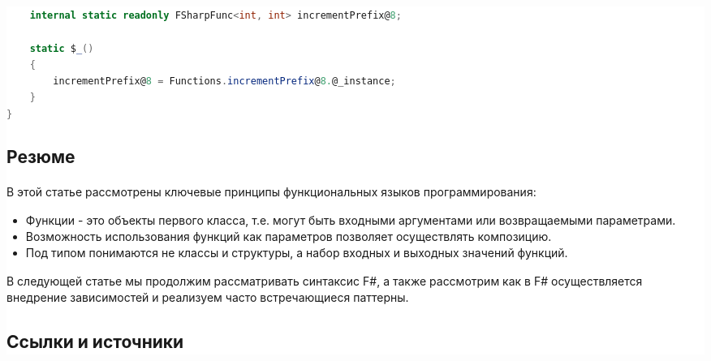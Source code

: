 ``` csharp
    internal static readonly FSharpFunc<int, int> incrementPrefix@8;

    static $_()
    {
        incrementPrefix@8 = Functions.incrementPrefix@8.@_instance;
    }
}
```

## Резюме

В этой статье рассмотрены ключевые принципы функциональных языков программирования:

- Функции - это объекты первого класса, т.е. могут быть входными аргументами или возвращаемыми параметрами.
- Возможность использования функций как параметров позволяет осуществлять композицию.
- Под типом понимаются не классы и структуры, а набор входных и выходных значений функций.

В следующей статье мы продолжим рассматривать синтаксис F#, а также рассмотрим как в F# осуществляется внедрение зависимостей и реализуем часто встречающиеся паттерны.

## Ссылки и источники

[^1]: [Исходный код](https://github.com/alexeyfv/FSharpOverview)
[^2]: [JetBrains dotPeek](https://www.jetbrains.com/ru-ru/decompiler/)
[^3]: [SharpLab](https://sharplab.io/)
[^4]: [First-class function](https://en.wikipedia.org/wiki/First-class_function)
[^5]: [Currying](https://en.wikipedia.org/wiki/Currying)
